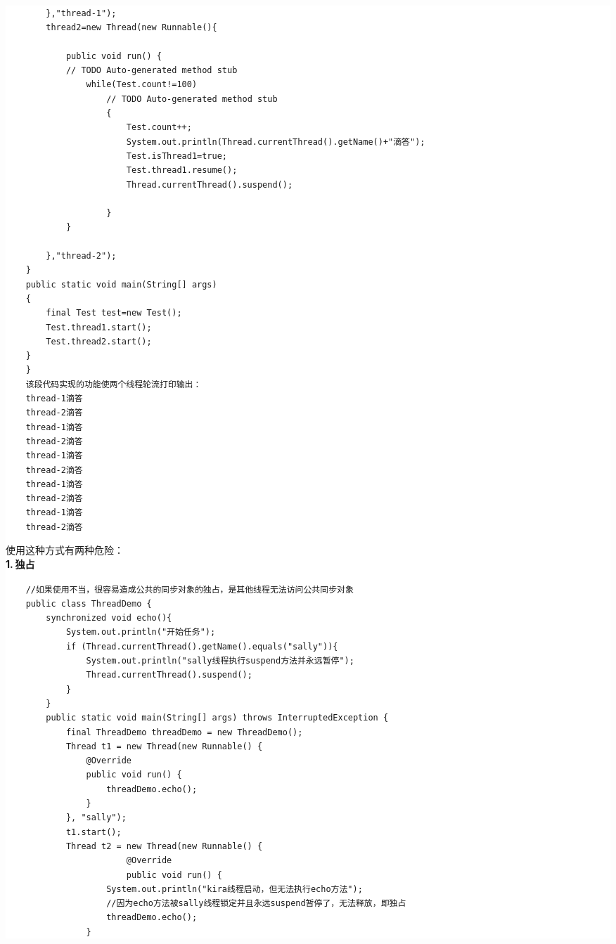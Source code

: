 			},"thread-1");
			thread2=new Thread(new Runnable(){

				public void run() {
				// TODO Auto-generated method stub
					while(Test.count!=100)
						// TODO Auto-generated method stub
						{
					    	Test.count++;
							System.out.println(Thread.currentThread().getName()+"滴答");
							Test.isThread1=true;
							Test.thread1.resume();
							Thread.currentThread().suspend();
						
						}
				}
			
			},"thread-2");
		}
		public static void main(String[] args)
		{
			final Test test=new Test();
			Test.thread1.start();
			Test.thread2.start();
		}
		}
		该段代码实现的功能使两个线程轮流打印输出：  
		thread-1滴答
		thread-2滴答
		thread-1滴答
		thread-2滴答
		thread-1滴答
		thread-2滴答
		thread-1滴答
		thread-2滴答
		thread-1滴答
		thread-2滴答  
使用这种方式有两种危险：  
**1. 独占**

		//如果使用不当，很容易造成公共的同步对象的独占，是其他线程无法访问公共同步对象
		public class ThreadDemo {
    		synchronized void echo(){
        		System.out.println("开始任务");
        		if (Thread.currentThread().getName().equals("sally")){
            		System.out.println("sally线程执行suspend方法并永远暂停");
            		Thread.currentThread().suspend();
        		}
    		}
    		public static void main(String[] args) throws InterruptedException {
        		final ThreadDemo threadDemo = new ThreadDemo();
        		Thread t1 = new Thread(new Runnable() {
            		@Override
            		public void run() {
                		threadDemo.echo();
            		}
        		}, "sally");
        		t1.start();
        		Thread t2 = new Thread(new Runnable() {
            				@Override
            				public void run() {
                		System.out.println("kira线程启动，但无法执行echo方法");
                		//因为echo方法被sally线程锁定并且永远suspend暂停了，无法释放，即独占
                		threadDemo.echo();
            		}